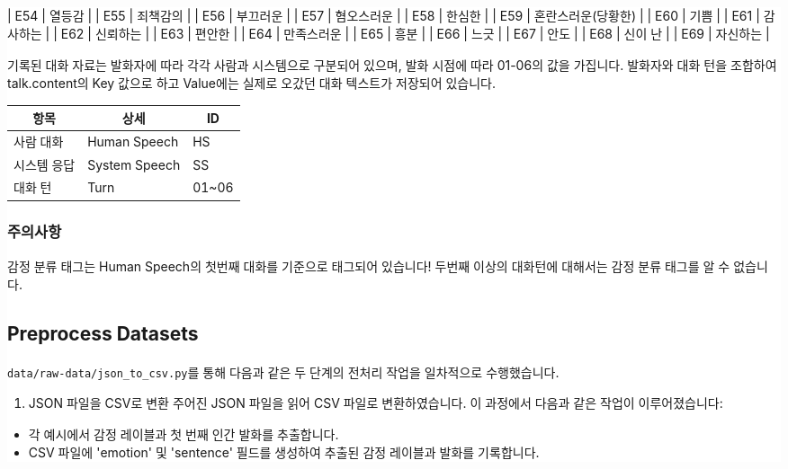 | E54          | 열등감                 |
| E55          | 죄책감의               |
| E56          | 부끄러운               |
| E57          | 혐오스러운             |
| E58          | 한심한                 |
| E59          | 혼란스러운(당황한)     |
| E60          | 기쁨                   |
| E61          | 감사하는               |
| E62          | 신뢰하는               |
| E63          | 편안한                 |
| E64          | 만족스러운             |
| E65          | 흥분                   |
| E66          | 느긋                   |
| E67          | 안도                   |
| E68          | 신이 난               |
| E69          | 자신하는               |

기록된 대화 자료는 발화자에 따라 각각 사람과 시스템으로 구분되어 있으며, 발화 시점에 따라 01-06의 값을 가집니다. 발화자와 대화 턴을 조합하여 talk.content의 Key 값으로 하고 Value에는 실제로 오갔던 대화 텍스트가 저장되어 있습니다.

| 항목             | 상세    | ID          |
|------------------|---------|-------------|
| 사람 대화        | Human Speech | HS          |
| 시스템 응답      | System Speech | SS          |
| 대화 턴          | Turn        | 01~06        |

### 주의사항

감정 분류 태그는 Human Speech의 첫번째 대화를 기준으로 태그되어 있습니다! 두번째 이상의 대화턴에 대해서는 감정 분류 태그를 알 수 없습니다.

## Preprocess Datasets

`data/raw-data/json_to_csv.py`를 통해 다음과 같은 두 단계의 전처리 작업을 일차적으로 수행했습니다.

1. JSON 파일을 CSV로 변환
주어진 JSON 파일을 읽어 CSV 파일로 변환하였습니다. 이 과정에서 다음과 같은 작업이 이루어졌습니다:

 * 각 예시에서 감정 레이블과 첫 번째 인간 발화를 추출합니다.
 * CSV 파일에 'emotion' 및 'sentence' 필드를 생성하여 추출된 감정 레이블과 발화를 기록합니다.
